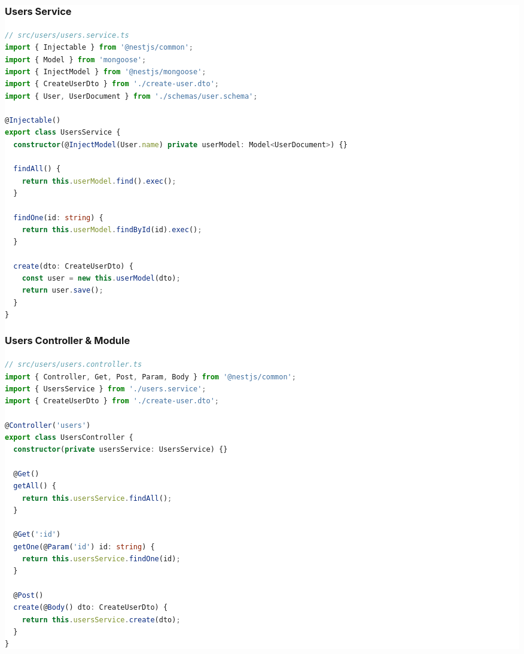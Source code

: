### Users Service

```ts
// src/users/users.service.ts
import { Injectable } from '@nestjs/common';
import { Model } from 'mongoose';
import { InjectModel } from '@nestjs/mongoose';
import { CreateUserDto } from './create-user.dto';
import { User, UserDocument } from './schemas/user.schema';

@Injectable()
export class UsersService {
  constructor(@InjectModel(User.name) private userModel: Model<UserDocument>) {}

  findAll() {
    return this.userModel.find().exec();
  }

  findOne(id: string) {
    return this.userModel.findById(id).exec();
  }

  create(dto: CreateUserDto) {
    const user = new this.userModel(dto);
    return user.save();
  }
}
```

### Users Controller & Module

```ts
// src/users/users.controller.ts
import { Controller, Get, Post, Param, Body } from '@nestjs/common';
import { UsersService } from './users.service';
import { CreateUserDto } from './create-user.dto';

@Controller('users')
export class UsersController {
  constructor(private usersService: UsersService) {}

  @Get()
  getAll() {
    return this.usersService.findAll();
  }

  @Get(':id')
  getOne(@Param('id') id: string) {
    return this.usersService.findOne(id);
  }

  @Post()
  create(@Body() dto: CreateUserDto) {
    return this.usersService.create(dto);
  }
}
```
